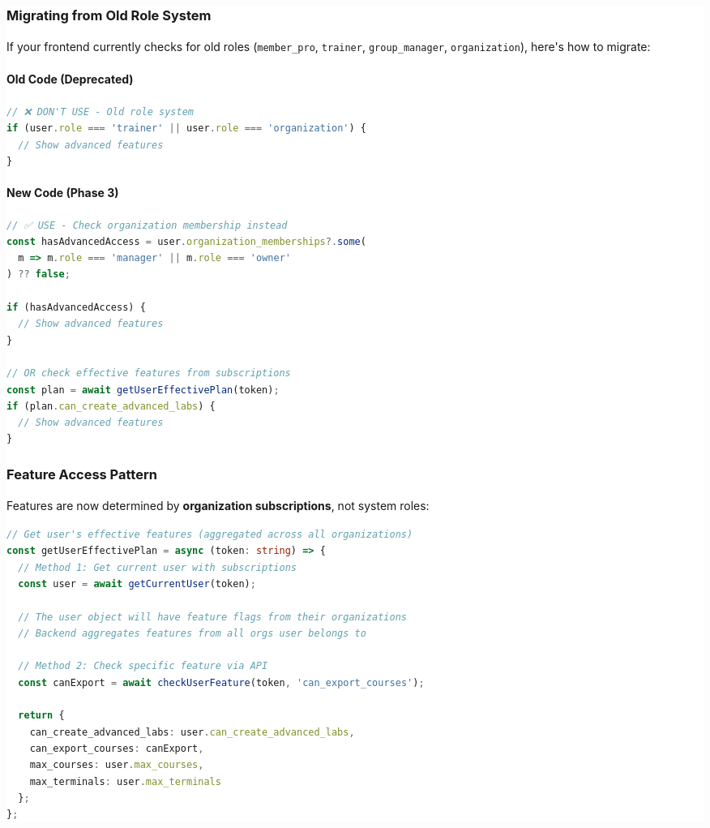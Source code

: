 ### Migrating from Old Role System

If your frontend currently checks for old roles (`member_pro`, `trainer`, `group_manager`, `organization`), here's how to migrate:

#### Old Code (Deprecated)
```typescript
// ❌ DON'T USE - Old role system
if (user.role === 'trainer' || user.role === 'organization') {
  // Show advanced features
}
```

#### New Code (Phase 3)
```typescript
// ✅ USE - Check organization membership instead
const hasAdvancedAccess = user.organization_memberships?.some(
  m => m.role === 'manager' || m.role === 'owner'
) ?? false;

if (hasAdvancedAccess) {
  // Show advanced features
}

// OR check effective features from subscriptions
const plan = await getUserEffectivePlan(token);
if (plan.can_create_advanced_labs) {
  // Show advanced features
}
```

### Feature Access Pattern

Features are now determined by **organization subscriptions**, not system roles:

```typescript
// Get user's effective features (aggregated across all organizations)
const getUserEffectivePlan = async (token: string) => {
  // Method 1: Get current user with subscriptions
  const user = await getCurrentUser(token);

  // The user object will have feature flags from their organizations
  // Backend aggregates features from all orgs user belongs to

  // Method 2: Check specific feature via API
  const canExport = await checkUserFeature(token, 'can_export_courses');

  return {
    can_create_advanced_labs: user.can_create_advanced_labs,
    can_export_courses: canExport,
    max_courses: user.max_courses,
    max_terminals: user.max_terminals
  };
};
```
